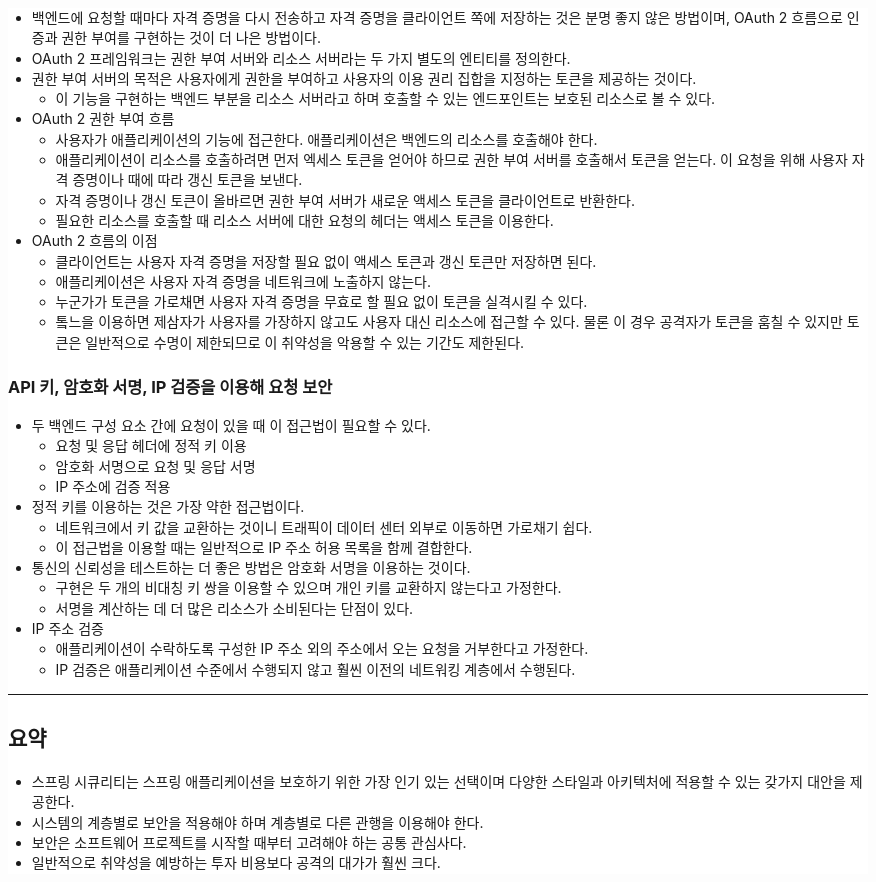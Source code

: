 - 백엔드에 요청할 때마다 자격 증명을 다시 전송하고 자격 증명을 클라이언트 쪽에 저장하는 것은 분명 좋지 않은 방법이며,
OAuth 2 흐름으로 인증과 권한 부여를 구현하는 것이 더 나은 방법이다.
- OAuth 2 프레임워크는 권한 부여 서버와 리소스 서버라는 두 가지 별도의 엔티티를 정의한다.
- 권한 부여 서버의 목적은 사용자에게 권한을 부여하고 사용자의 이용 권리 집합을 지정하는 토큰을 제공하는 것이다.
  - 이 기능을 구현하는 백엔드 부분을 리소스 서버라고 하며 호출할 수 있는 엔드포인트는 보호된 리소스로 볼 수 있다.
- OAuth 2 권한 부여 흐름
  - 사용자가 애플리케이션의 기능에 접근한다. 애플리케이션은 백엔드의 리소스를 호출해야 한다.
  - 애플리케이션이 리소스를 호출하려면 먼저 엑세스 토큰을 얻어야 하므로 권한 부여 서버를 호출해서 토큰을 얻는다. 이 요청을 위해
  사용자 자격 증명이나 때에 따라 갱신 토큰을 보낸다.
  - 자격 증명이나 갱신 토큰이 올바르면 권한 부여 서버가 새로운 액세스 토큰을 클라이언트로 반환한다.
  - 필요한 리소스를 호출할 때 리소스 서버에 대한 요청의 헤더는 액세스 토큰을 이용한다.
- OAuth 2 흐름의 이점
  - 클라이언트는 사용자 자격 증명을 저장할 필요 없이 액세스 토큰과 갱신 토큰만 저장하면 된다.
  - 애플리케이션은 사용자 자격 증명을 네트워크에 노출하지 않는다.
  - 누군가가 토큰을 가로채면 사용자 자격 증명을 무효로 할 필요 없이 토큰을 실격시킬 수 있다.
  - 톸느을 이용하면 제삼자가 사용자를 가장하지 않고도 사용자 대신 리소스에 접근할 수 있다. 물론 이 경우 공격자가 토큰을 훔칠 수 있지만
  토큰은 일반적으로 수명이 제한되므로 이 취약성을 악용할 수 있는 기간도 제한된다.

### API 키, 암호화 서명, IP 검증을 이용해 요청 보안

- 두 백엔드 구성 요소 간에 요청이 있을 때 이 접근법이 필요할 수 있다.
  - 요청 및 응답 헤더에 정적 키 이용
  - 암호화 서명으로 요청 및 응답 서명
  - IP 주소에 검증 적용
- 정적 키를 이용하는 것은 가장 약한 접근법이다.
  - 네트워크에서 키 값을 교환하는 것이니 트래픽이 데이터 센터 외부로 이동하면 가로채기 쉽다.
  - 이 접근법을 이용할 때는 일반적으로 IP 주소 허용 목록을 함께 결합한다.
- 통신의 신뢰성을 테스트하는 더 좋은 방법은 암호화 서명을 이용하는 것이다.
  - 구현은 두 개의 비대칭 키 쌍을 이용할 수 있으며 개인 키를 교환하지 않는다고 가정한다.
  - 서명을 계산하는 데 더 많은 리소스가 소비된다는 단점이 있다.
- IP 주소 검증
  - 애플리케이션이 수락하도록 구성한 IP 주소 외의 주소에서 오는 요청을 거부한다고 가정한다.
  - IP 검증은 애플리케이션 수준에서 수행되지 않고 훨씬 이전의 네트워킹 계층에서 수행된다.

-----------

## 요약

- 스프링 시큐리티는 스프링 애플리케이션을 보호하기 위한 가장 인기 있는 선택이며 다양한 스타일과 아키텍처에 적용할 수 있는 갖가지 대안을 제공한다.
- 시스템의 계층별로 보안을 적용해야 하며 계층별로 다른 관행을 이용해야 한다.
- 보안은 소프트웨어 프로젝트를 시작할 때부터 고려해야 하는 공통 관심사다.
- 일반적으로 취약성을 예방하는 투자 비용보다 공격의 대가가 훨씬 크다.
